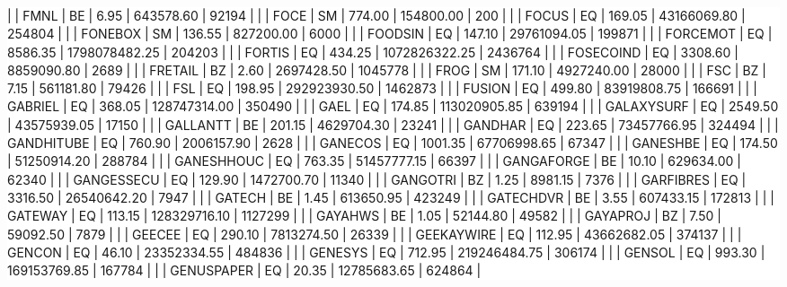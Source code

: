 |  | FMNL | BE | 6.95 | 643578.60 | 92194 |
|  | FOCE | SM | 774.00 | 154800.00 | 200 |
|  | FOCUS | EQ | 169.05 | 43166069.80 | 254804 |
|  | FONEBOX | SM | 136.55 | 827200.00 | 6000 |
|  | FOODSIN | EQ | 147.10 | 29761094.05 | 199871 |
|  | FORCEMOT | EQ | 8586.35 | 1798078482.25 | 204203 |
|  | FORTIS | EQ | 434.25 | 1072826322.25 | 2436764 |
|  | FOSECOIND | EQ | 3308.60 | 8859090.80 | 2689 |
|  | FRETAIL | BZ | 2.60 | 2697428.50 | 1045778 |
|  | FROG | SM | 171.10 | 4927240.00 | 28000 |
|  | FSC | BZ | 7.15 | 561181.80 | 79426 |
|  | FSL | EQ | 198.95 | 292923930.50 | 1462873 |
|  | FUSION | EQ | 499.80 | 83919808.75 | 166691 |
|  | GABRIEL | EQ | 368.05 | 128747314.00 | 350490 |
|  | GAEL | EQ | 174.85 | 113020905.85 | 639194 |
|  | GALAXYSURF | EQ | 2549.50 | 43575939.05 | 17150 |
|  | GALLANTT | BE | 201.15 | 4629704.30 | 23241 |
|  | GANDHAR | EQ | 223.65 | 73457766.95 | 324494 |
|  | GANDHITUBE | EQ | 760.90 | 2006157.90 | 2628 |
|  | GANECOS | EQ | 1001.35 | 67706998.65 | 67347 |
|  | GANESHBE | EQ | 174.50 | 51250914.20 | 288784 |
|  | GANESHHOUC | EQ | 763.35 | 51457777.15 | 66397 |
|  | GANGAFORGE | BE | 10.10 | 629634.00 | 62340 |
|  | GANGESSECU | EQ | 129.90 | 1472700.70 | 11340 |
|  | GANGOTRI | BZ | 1.25 | 8981.15 | 7376 |
|  | GARFIBRES | EQ | 3316.50 | 26540642.20 | 7947 |
|  | GATECH | BE | 1.45 | 613650.95 | 423249 |
|  | GATECHDVR | BE | 3.55 | 607433.15 | 172813 |
|  | GATEWAY | EQ | 113.15 | 128329716.10 | 1127299 |
|  | GAYAHWS | BE | 1.05 | 52144.80 | 49582 |
|  | GAYAPROJ | BZ | 7.50 | 59092.50 | 7879 |
|  | GEECEE | EQ | 290.10 | 7813274.50 | 26339 |
|  | GEEKAYWIRE | EQ | 112.95 | 43662682.05 | 374137 |
|  | GENCON | EQ | 46.10 | 23352334.55 | 484836 |
|  | GENESYS | EQ | 712.95 | 219246484.75 | 306174 |
|  | GENSOL | EQ | 993.30 | 169153769.85 | 167784 |
|  | GENUSPAPER | EQ | 20.35 | 12785683.65 | 624864 |